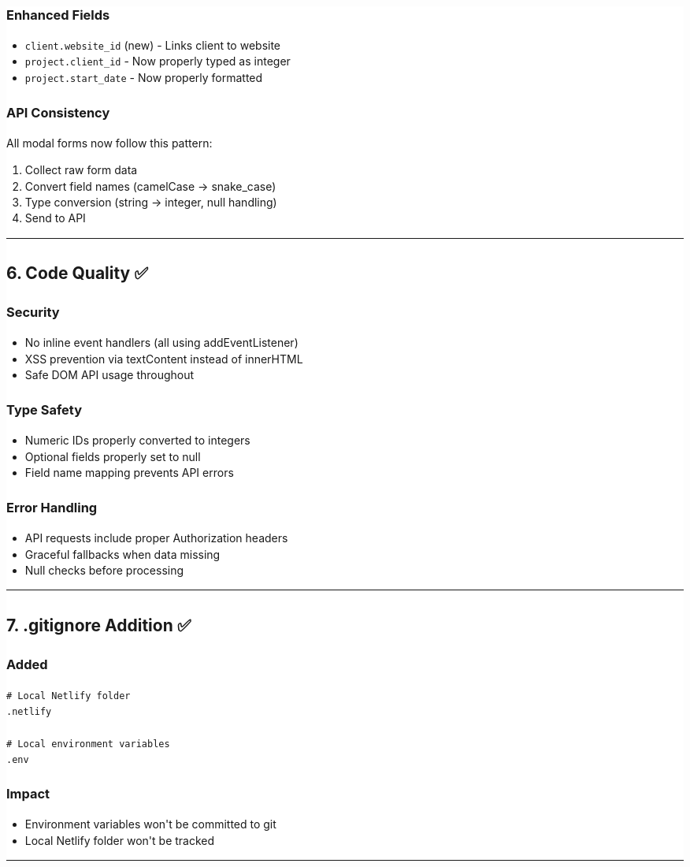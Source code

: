 ### Enhanced Fields
- `client.website_id` (new) - Links client to website
- `project.client_id` - Now properly typed as integer
- `project.start_date` - Now properly formatted

### API Consistency
All modal forms now follow this pattern:
1. Collect raw form data
2. Convert field names (camelCase → snake_case)
3. Type conversion (string → integer, null handling)
4. Send to API

---

## 6. **Code Quality** ✅

### Security
- No inline event handlers (all using addEventListener)
- XSS prevention via textContent instead of innerHTML
- Safe DOM API usage throughout

### Type Safety
- Numeric IDs properly converted to integers
- Optional fields properly set to null
- Field name mapping prevents API errors

### Error Handling
- API requests include proper Authorization headers
- Graceful fallbacks when data missing
- Null checks before processing

---

## 7. **.gitignore Addition** ✅

### Added
```
# Local Netlify folder
.netlify

# Local environment variables
.env
```

### Impact
- Environment variables won't be committed to git
- Local Netlify folder won't be tracked

---
